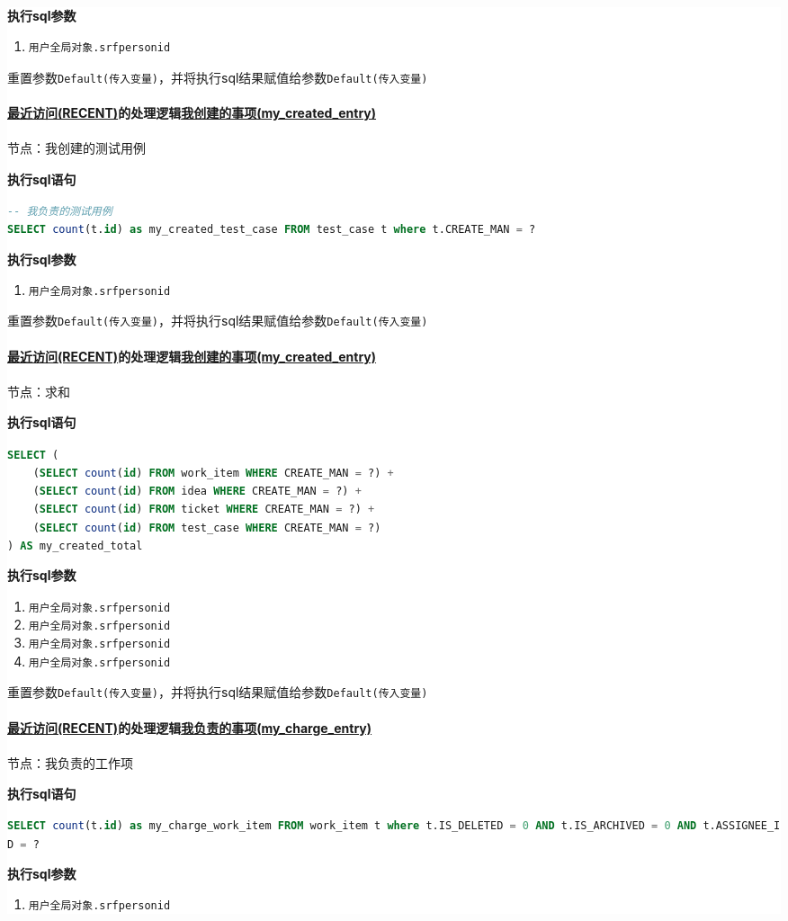 <p class="panel-title"><b>执行sql参数</b></p>

1. `用户全局对象.srfpersonid`

重置参数`Default(传入变量)`，并将执行sql结果赋值给参数`Default(传入变量)`
#### [最近访问(RECENT)](module/Base/recent)的处理逻辑[我创建的事项(my_created_entry)](module/Base/recent/logic/my_created_entry)

节点：我创建的测试用例
<p class="panel-title"><b>执行sql语句</b></p>

```sql
-- 我负责的测试用例
SELECT count(t.id) as my_created_test_case FROM test_case t where t.CREATE_MAN = ?
```

<p class="panel-title"><b>执行sql参数</b></p>

1. `用户全局对象.srfpersonid`

重置参数`Default(传入变量)`，并将执行sql结果赋值给参数`Default(传入变量)`
#### [最近访问(RECENT)](module/Base/recent)的处理逻辑[我创建的事项(my_created_entry)](module/Base/recent/logic/my_created_entry)

节点：求和
<p class="panel-title"><b>执行sql语句</b></p>

```sql
SELECT (
    (SELECT count(id) FROM work_item WHERE CREATE_MAN = ?) +
    (SELECT count(id) FROM idea WHERE CREATE_MAN = ?) +
    (SELECT count(id) FROM ticket WHERE CREATE_MAN = ?) +
    (SELECT count(id) FROM test_case WHERE CREATE_MAN = ?)
) AS my_created_total
```

<p class="panel-title"><b>执行sql参数</b></p>

1. `用户全局对象.srfpersonid`
2. `用户全局对象.srfpersonid`
3. `用户全局对象.srfpersonid`
4. `用户全局对象.srfpersonid`

重置参数`Default(传入变量)`，并将执行sql结果赋值给参数`Default(传入变量)`
#### [最近访问(RECENT)](module/Base/recent)的处理逻辑[我负责的事项(my_charge_entry)](module/Base/recent/logic/my_charge_entry)

节点：我负责的工作项
<p class="panel-title"><b>执行sql语句</b></p>

```sql
SELECT count(t.id) as my_charge_work_item FROM work_item t where t.IS_DELETED = 0 AND t.IS_ARCHIVED = 0 AND t.ASSIGNEE_ID = ?
```

<p class="panel-title"><b>执行sql参数</b></p>

1. `用户全局对象.srfpersonid`
